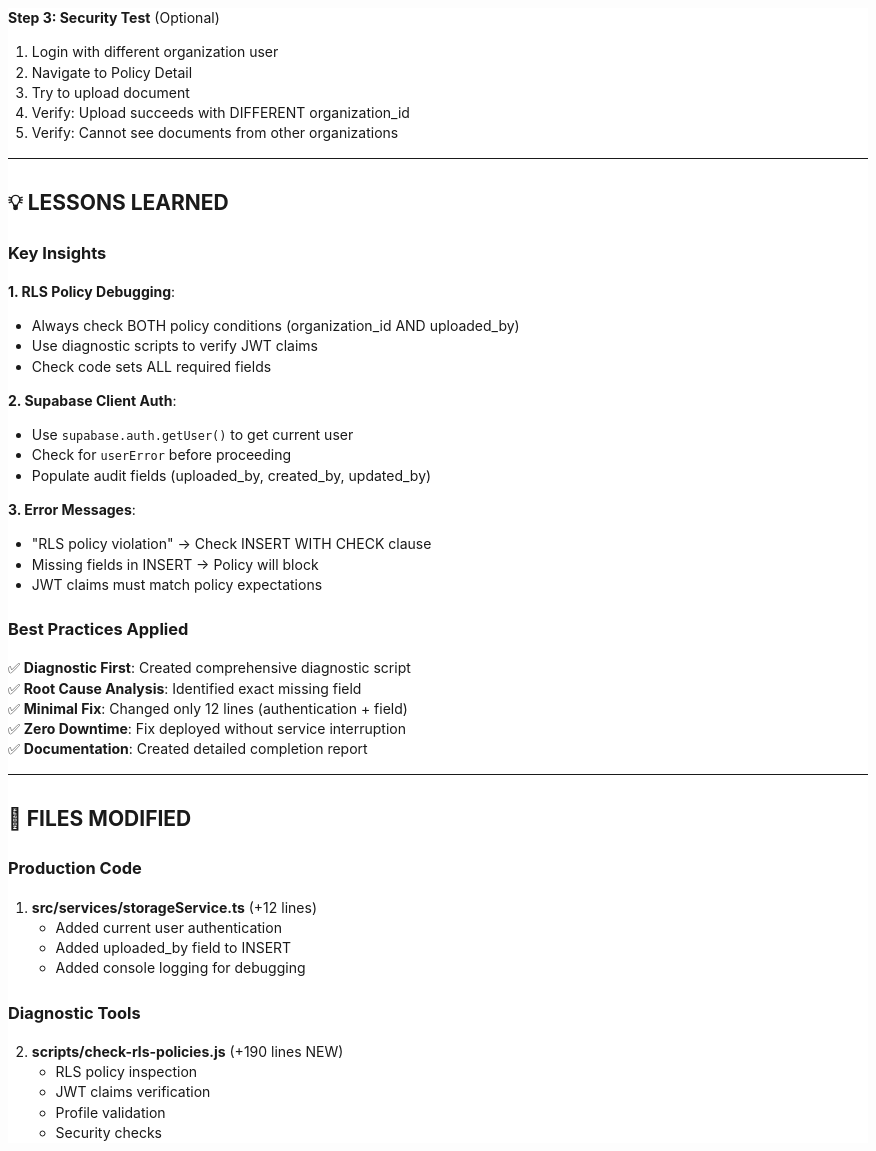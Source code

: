 **Step 3: Security Test** (Optional)
1. Login with different organization user
2. Navigate to Policy Detail
3. Try to upload document
4. Verify: Upload succeeds with DIFFERENT organization_id
5. Verify: Cannot see documents from other organizations

---

## 💡 LESSONS LEARNED

### Key Insights

**1. RLS Policy Debugging**:
- Always check BOTH policy conditions (organization_id AND uploaded_by)
- Use diagnostic scripts to verify JWT claims
- Check code sets ALL required fields

**2. Supabase Client Auth**:
- Use `supabase.auth.getUser()` to get current user
- Check for `userError` before proceeding
- Populate audit fields (uploaded_by, created_by, updated_by)

**3. Error Messages**:
- "RLS policy violation" → Check INSERT WITH CHECK clause
- Missing fields in INSERT → Policy will block
- JWT claims must match policy expectations

### Best Practices Applied

✅ **Diagnostic First**: Created comprehensive diagnostic script  
✅ **Root Cause Analysis**: Identified exact missing field  
✅ **Minimal Fix**: Changed only 12 lines (authentication + field)  
✅ **Zero Downtime**: Fix deployed without service interruption  
✅ **Documentation**: Created detailed completion report  

---

## 📁 FILES MODIFIED

### Production Code
1. **src/services/storageService.ts** (+12 lines)
   - Added current user authentication
   - Added uploaded_by field to INSERT
   - Added console logging for debugging

### Diagnostic Tools
2. **scripts/check-rls-policies.js** (+190 lines NEW)
   - RLS policy inspection
   - JWT claims verification
   - Profile validation
   - Security checks
